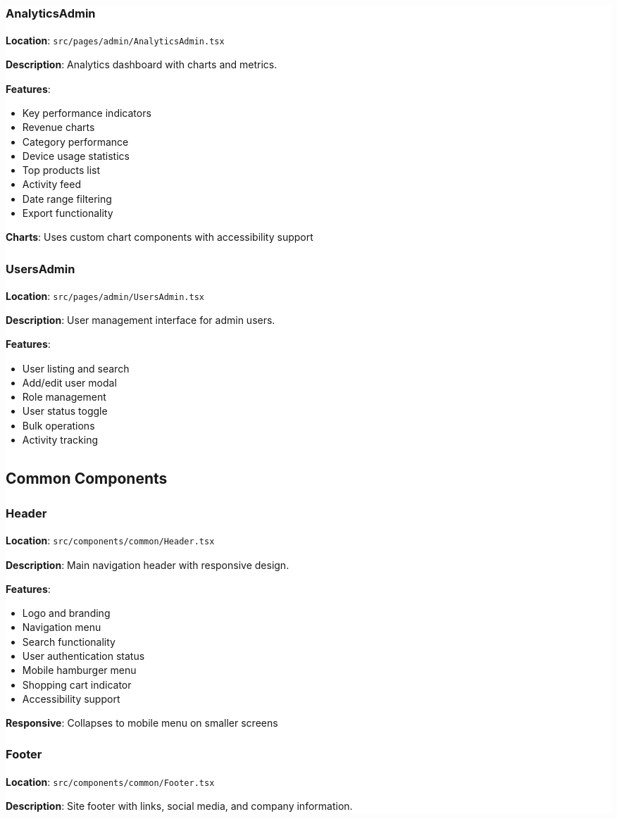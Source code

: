 ### AnalyticsAdmin
**Location**: `src/pages/admin/AnalyticsAdmin.tsx`

**Description**: Analytics dashboard with charts and metrics.

**Features**:
- Key performance indicators
- Revenue charts
- Category performance
- Device usage statistics
- Top products list
- Activity feed
- Date range filtering
- Export functionality

**Charts**: Uses custom chart components with accessibility support

### UsersAdmin
**Location**: `src/pages/admin/UsersAdmin.tsx`

**Description**: User management interface for admin users.

**Features**:
- User listing and search
- Add/edit user modal
- Role management
- User status toggle
- Bulk operations
- Activity tracking

## Common Components

### Header
**Location**: `src/components/common/Header.tsx`

**Description**: Main navigation header with responsive design.

**Features**:
- Logo and branding
- Navigation menu
- Search functionality
- User authentication status
- Mobile hamburger menu
- Shopping cart indicator
- Accessibility support

**Responsive**: Collapses to mobile menu on smaller screens

### Footer
**Location**: `src/components/common/Footer.tsx`

**Description**: Site footer with links, social media, and company information.
